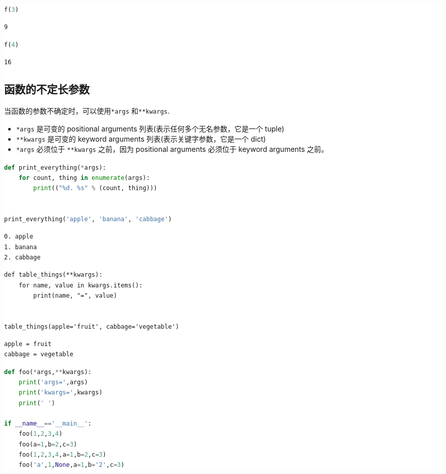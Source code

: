 


```python
f(3)
```




    9




```python
f(4)
```




    16



## 函数的不定长参数

当函数的参数不确定时，可以使用`*args` 和`**kwargs`.

- `*args` 是可变的 positional arguments 列表(表示任何多个无名参数，它是一个 tuple)
- `**kwargs` 是可变的 keyword arguments 列表(表示关键字参数，它是一个 dict)
- `*args`  必须位于 `**kwargs` 之前，因为 positional arguments 必须位于 keyword arguments 之前。


```python
def print_everything(*args):
    for count, thing in enumerate(args):
        print(("%d. %s" % (count, thing)))


print_everything('apple', 'banana', 'cabbage')
```

    0. apple
    1. banana
    2. cabbage
    


```
def table_things(**kwargs):
    for name, value in kwargs.items():
        print(name, "=", value)


table_things(apple='fruit', cabbage='vegetable')
```

    apple = fruit
    cabbage = vegetable
    


```python
def foo(*args,**kwargs):
    print('args=',args)
    print('kwargs=',kwargs)
    print(' ')
    
if __name__=='__main__':
    foo(1,2,3,4)
    foo(a=1,b=2,c=3)
    foo(1,2,3,4,a=1,b=2,c=3)
    foo('a',1,None,a=1,b='2',c=3)
```
